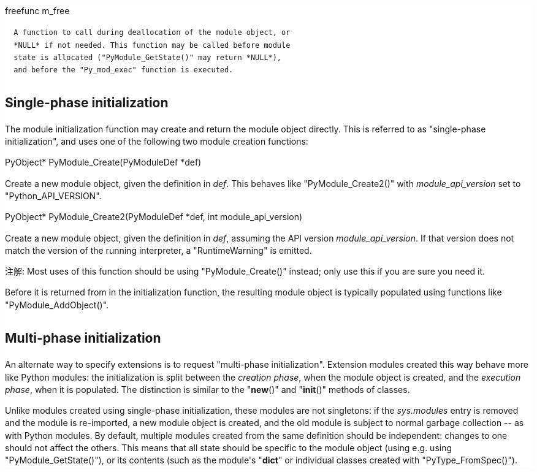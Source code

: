    freefunc m_free

      A function to call during deallocation of the module object, or
      *NULL* if not needed. This function may be called before module
      state is allocated ("PyModule_GetState()" may return *NULL*),
      and before the "Py_mod_exec" function is executed.


Single-phase initialization
---------------------------

The module initialization function may create and return the module
object directly. This is referred to as "single-phase initialization",
and uses one of the following two module creation functions:

PyObject* PyModule_Create(PyModuleDef *def)

   Create a new module object, given the definition in *def*.  This
   behaves like "PyModule_Create2()" with *module_api_version* set to
   "Python_API_VERSION".

PyObject* PyModule_Create2(PyModuleDef *def, int module_api_version)

   Create a new module object, given the definition in *def*, assuming
   the API version *module_api_version*.  If that version does not
   match the version of the running interpreter, a "RuntimeWarning" is
   emitted.

   注解: Most uses of this function should be using
     "PyModule_Create()" instead; only use this if you are sure you
     need it.

Before it is returned from in the initialization function, the
resulting module object is typically populated using functions like
"PyModule_AddObject()".


Multi-phase initialization
--------------------------

An alternate way to specify extensions is to request "multi-phase
initialization". Extension modules created this way behave more like
Python modules: the initialization is split between the *creation
phase*, when the module object is created, and the *execution phase*,
when it is populated. The distinction is similar to the "__new__()"
and "__init__()" methods of classes.

Unlike modules created using single-phase initialization, these
modules are not singletons: if the *sys.modules* entry is removed and
the module is re-imported, a new module object is created, and the old
module is subject to normal garbage collection -- as with Python
modules. By default, multiple modules created from the same definition
should be independent: changes to one should not affect the others.
This means that all state should be specific to the module object
(using e.g. using "PyModule_GetState()"), or its contents (such as the
module's "__dict__" or individual classes created with
"PyType_FromSpec()").
